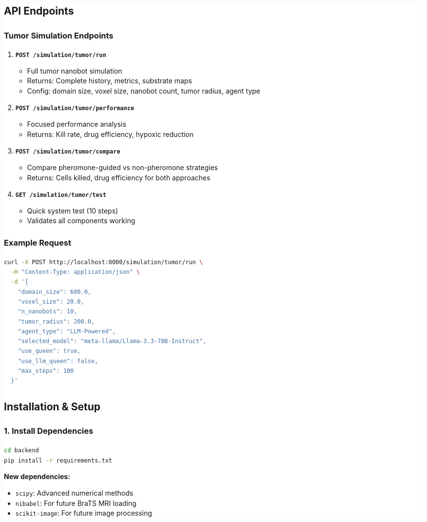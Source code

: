 ## API Endpoints

### Tumor Simulation Endpoints

1. **`POST /simulation/tumor/run`**
   - Full tumor nanobot simulation
   - Returns: Complete history, metrics, substrate maps
   - Config: domain size, voxel size, nanobot count, tumor radius, agent type

2. **`POST /simulation/tumor/performance`**
   - Focused performance analysis
   - Returns: Kill rate, drug efficiency, hypoxic reduction

3. **`POST /simulation/tumor/compare`**
   - Compare pheromone-guided vs non-pheromone strategies
   - Returns: Cells killed, drug efficiency for both approaches

4. **`GET /simulation/tumor/test`**
   - Quick system test (10 steps)
   - Validates all components working

### Example Request

```bash
curl -X POST http://localhost:8000/simulation/tumor/run \
  -H "Content-Type: application/json" \
  -d '{
    "domain_size": 600.0,
    "voxel_size": 20.0,
    "n_nanobots": 10,
    "tumor_radius": 200.0,
    "agent_type": "LLM-Powered",
    "selected_model": "meta-llama/Llama-3.3-70B-Instruct",
    "use_queen": true,
    "use_llm_queen": false,
    "max_steps": 100
  }'
```

## Installation & Setup

### 1. Install Dependencies

```bash
cd backend
pip install -r requirements.txt
```

**New dependencies:**
- `scipy`: Advanced numerical methods
- `nibabel`: For future BraTS MRI loading
- `scikit-image`: For future image processing
